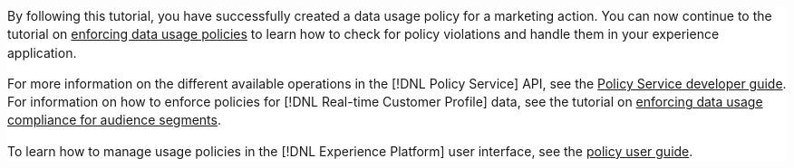 By following this tutorial, you have successfully created a data usage policy for a marketing action. You can now continue to the tutorial on [enforcing data usage policies](../enforcement/api-enforcement.md) to learn how to check for policy violations and handle them in your experience application.

For more information on the different available operations in the [!DNL Policy Service] API,  see the [Policy Service developer guide](../api/getting-started.md). For information on how to enforce policies for [!DNL Real-time Customer Profile] data, see the tutorial on [enforcing data usage compliance for audience segments](../../segmentation/tutorials/governance.md).

To learn how to manage usage policies in the [!DNL Experience Platform] user interface, see the [policy user guide](user-guide.md).
